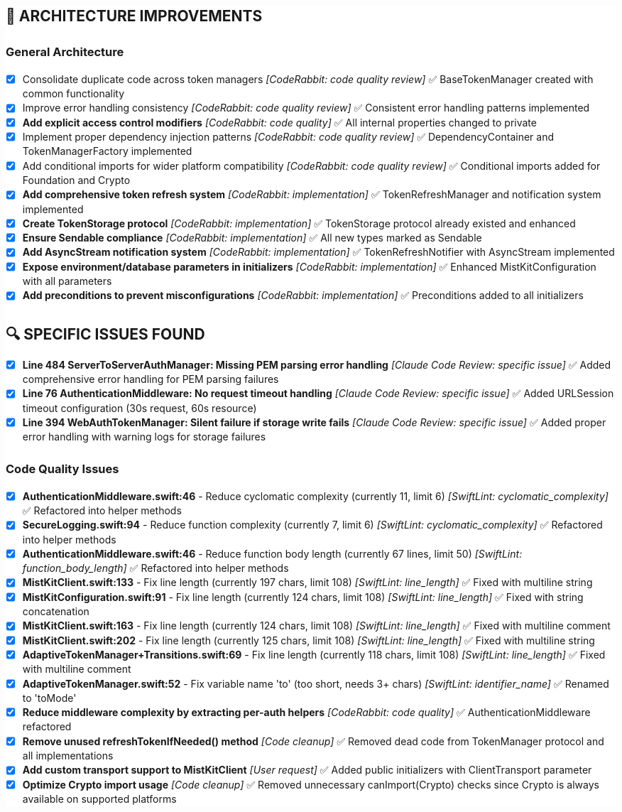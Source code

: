 ## 🔧 ARCHITECTURE IMPROVEMENTS

### General Architecture
- [x] Consolidate duplicate code across token managers *[CodeRabbit: code quality review]* ✅ BaseTokenManager created with common functionality
- [x] Improve error handling consistency *[CodeRabbit: code quality review]* ✅ Consistent error handling patterns implemented
- [x] **Add explicit access control modifiers** *[CodeRabbit: code quality]* ✅ All internal properties changed to private
- [x] Implement proper dependency injection patterns *[CodeRabbit: code quality review]* ✅ DependencyContainer and TokenManagerFactory implemented
- [x] Add conditional imports for wider platform compatibility *[CodeRabbit: code quality review]* ✅ Conditional imports added for Foundation and Crypto
- [x] **Add comprehensive token refresh system** *[CodeRabbit: implementation]* ✅ TokenRefreshManager and notification system implemented
- [x] **Create TokenStorage protocol** *[CodeRabbit: implementation]* ✅ TokenStorage protocol already existed and enhanced
- [x] **Ensure Sendable compliance** *[CodeRabbit: implementation]* ✅ All new types marked as Sendable
- [x] **Add AsyncStream notification system** *[CodeRabbit: implementation]* ✅ TokenRefreshNotifier with AsyncStream implemented
- [x] **Expose environment/database parameters in initializers** *[CodeRabbit: implementation]* ✅ Enhanced MistKitConfiguration with all parameters
- [x] **Add preconditions to prevent misconfigurations** *[CodeRabbit: implementation]* ✅ Preconditions added to all initializers

## 🔍 SPECIFIC ISSUES FOUND

- [x] **Line 484 ServerToServerAuthManager: Missing PEM parsing error handling** *[Claude Code Review: specific issue]* ✅ Added comprehensive error handling for PEM parsing failures
- [x] **Line 76 AuthenticationMiddleware: No request timeout handling** *[Claude Code Review: specific issue]* ✅ Added URLSession timeout configuration (30s request, 60s resource)
- [x] **Line 394 WebAuthTokenManager: Silent failure if storage write fails** *[Claude Code Review: specific issue]* ✅ Added proper error handling with warning logs for storage failures

### Code Quality Issues
- [x] **AuthenticationMiddleware.swift:46** - Reduce cyclomatic complexity (currently 11, limit 6) *[SwiftLint: cyclomatic_complexity]* ✅ Refactored into helper methods
- [x] **SecureLogging.swift:94** - Reduce function complexity (currently 7, limit 6) *[SwiftLint: cyclomatic_complexity]* ✅ Refactored into helper methods
- [x] **AuthenticationMiddleware.swift:46** - Reduce function body length (currently 67 lines, limit 50) *[SwiftLint: function_body_length]* ✅ Refactored into helper methods
- [x] **MistKitClient.swift:133** - Fix line length (currently 197 chars, limit 108) *[SwiftLint: line_length]* ✅ Fixed with multiline string
- [x] **MistKitConfiguration.swift:91** - Fix line length (currently 124 chars, limit 108) *[SwiftLint: line_length]* ✅ Fixed with string concatenation
- [x] **MistKitClient.swift:163** - Fix line length (currently 124 chars, limit 108) *[SwiftLint: line_length]* ✅ Fixed with multiline comment
- [x] **MistKitClient.swift:202** - Fix line length (currently 125 chars, limit 108) *[SwiftLint: line_length]* ✅ Fixed with multiline string
- [x] **AdaptiveTokenManager+Transitions.swift:69** - Fix line length (currently 118 chars, limit 108) *[SwiftLint: line_length]* ✅ Fixed with multiline comment
- [x] **AdaptiveTokenManager.swift:52** - Fix variable name 'to' (too short, needs 3+ chars) *[SwiftLint: identifier_name]* ✅ Renamed to 'toMode'
- [x] **Reduce middleware complexity by extracting per-auth helpers** *[CodeRabbit: code quality]* ✅ AuthenticationMiddleware refactored
- [x] **Remove unused refreshTokenIfNeeded() method** *[Code cleanup]* ✅ Removed dead code from TokenManager protocol and all implementations
- [x] **Add custom transport support to MistKitClient** *[User request]* ✅ Added public initializers with ClientTransport parameter
- [x] **Optimize Crypto import usage** *[Code cleanup]* ✅ Removed unnecessary canImport(Crypto) checks since Crypto is always available on supported platforms